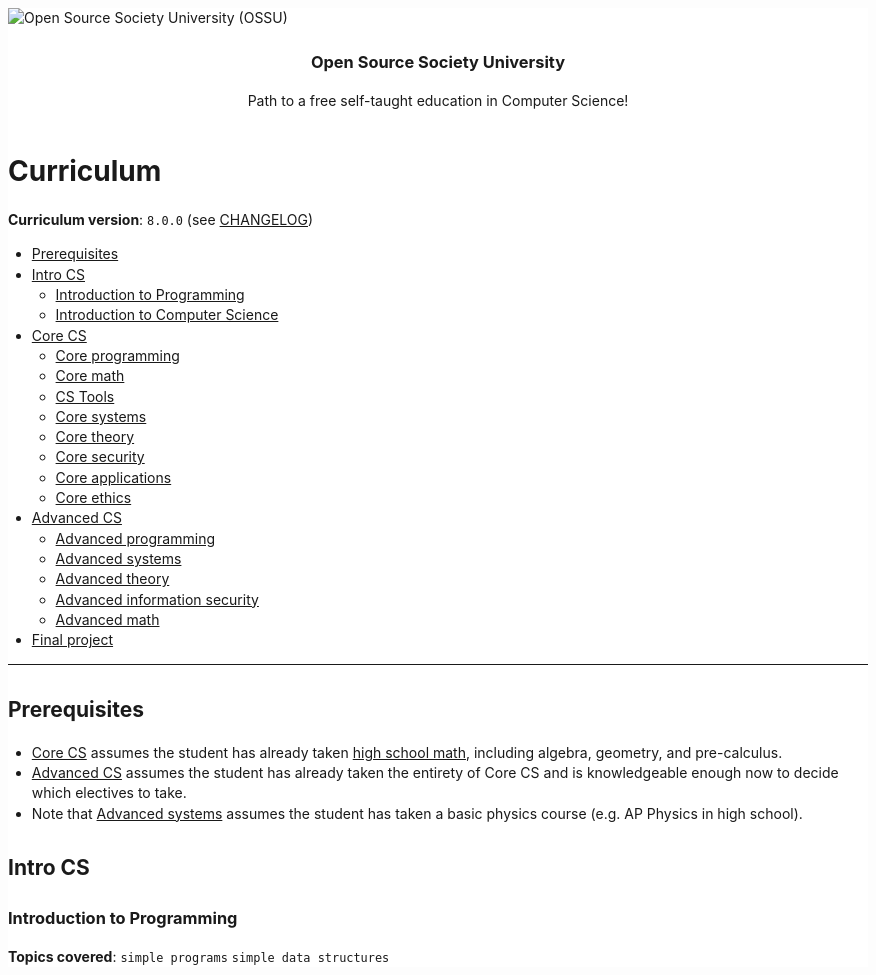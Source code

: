 ![Open Source Society University (OSSU)](https://i.imgur.com/kYYCXtC.png)

<h3 align="center">Open Source Society University</h3>
<p align="center">
  Path to a free self-taught education in Computer Science!
</p>

# Curriculum

**Curriculum version**: `8.0.0` (see [CHANGELOG](CHANGELOG.md))

- [Prerequisites](#prerequisites)
- [Intro CS](#intro-cs)
  - [Introduction to Programming](#introduction-to-programming)
  - [Introduction to Computer Science](#introduction-to-computer-science)
- [Core CS](#core-cs)
  - [Core programming](#core-programming)
  - [Core math](#core-math)
  - [CS Tools](#cs-tools)
  - [Core systems](#core-systems)
  - [Core theory](#core-theory)
  - [Core security](#core-security)
  - [Core applications](#core-applications)
  - [Core ethics](#core-ethics)
- [Advanced CS](#advanced-cs)
  - [Advanced programming](#advanced-programming)
  - [Advanced systems](#advanced-systems)
  - [Advanced theory](#advanced-theory)
  - [Advanced information security](#advanced-information-security)
  - [Advanced math](#advanced-math)
- [Final project](#final-project)

---

## Prerequisites

- [Core CS](#core-cs) assumes the student has already taken [high school math](https://github.com/ossu/computer-science/blob/master/FAQ.md#how-can-i-review-the-math-prerequisites), including algebra, geometry, and pre-calculus.
- [Advanced CS](#advanced-cs) assumes the student has already taken the entirety of Core CS
and is knowledgeable enough now to decide which electives to take.
- Note that [Advanced systems](#advanced-systems) assumes the student has taken a basic physics course (e.g. AP Physics in high school).

## Intro CS

### Introduction to Programming
**Topics covered**:
`simple programs`
`simple data structures`
